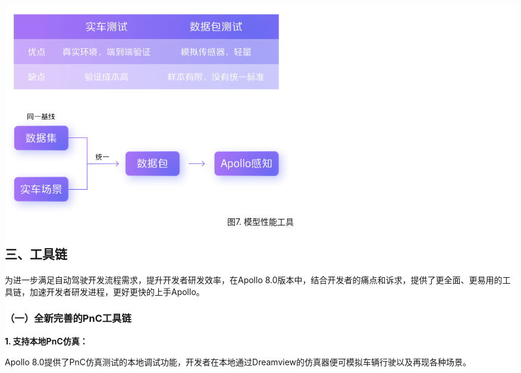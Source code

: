 <img src="./imgs/8.2.7.jpg" width="500" height="350">
</div>
<div align=center>图7. 模型性能工具 </div>

## 三、工具链

为进一步满足自动驾驶开发流程需求，提升开发者研发效率，在Apollo 8.0版本中，结合开发者的痛点和诉求，提供了更全面、更易用的工具链，加速开发者研发进程，更好更快的上手Apollo。

### （一）全新完善的PnC工具链

**1. 支持本地PnC仿真：**

Apollo 8.0提供了PnC仿真测试的本地调试功能，开发者在本地通过Dreamview的仿真器便可模拟车辆行驶以及再现各种场景。

<div align=center>